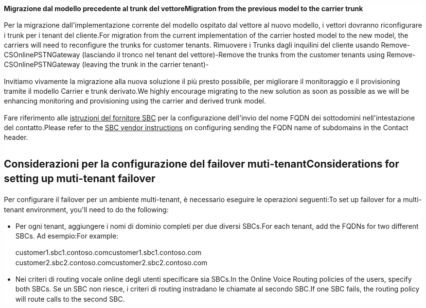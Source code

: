
<span data-ttu-id="96c77-282">**Migrazione dal modello precedente al trunk del vettore**</span><span class="sxs-lookup"><span data-stu-id="96c77-282">**Migration from the previous model to the carrier trunk**</span></span>
 
<span data-ttu-id="96c77-283">Per la migrazione dall'implementazione corrente del modello ospitato dal vettore al nuovo modello, i vettori dovranno riconfigurare i trunk per i tenant del cliente.</span><span class="sxs-lookup"><span data-stu-id="96c77-283">For migration from the current implementation of the carrier hosted model to the new model, the carriers will need to reconfigure the trunks for customer tenants.</span></span> <span data-ttu-id="96c77-284">Rimuovere i Trunks dagli inquilini del cliente usando Remove-CSOnlinePSTNGateway (lasciando il tronco nel tenant del vettore)-</span><span class="sxs-lookup"><span data-stu-id="96c77-284">Remove the trunks from the customer tenants using Remove-CSOnlinePSTNGateway (leaving the trunk in the carrier tenant)-</span></span>

<span data-ttu-id="96c77-285">Invitiamo vivamente la migrazione alla nuova soluzione il più presto possibile, per migliorare il monitoraggio e il provisioning tramite il modello Carrier e trunk derivato.</span><span class="sxs-lookup"><span data-stu-id="96c77-285">We highly encourage migrating to the new solution as soon as possible as we will be enhancing monitoring and provisioning using the carrier and derived trunk model.</span></span>
 

<span data-ttu-id="96c77-286">Fare riferimento alle [istruzioni del fornitore SBC](#deploy-and-configure-the-sbc) per la configurazione dell'invio del nome FQDN dei sottodomini nell'intestazione del contatto.</span><span class="sxs-lookup"><span data-stu-id="96c77-286">Please refer to the [SBC vendor instructions](#deploy-and-configure-the-sbc) on configuring sending the FQDN name of subdomains in the Contact header.</span></span>

## <a name="considerations-for-setting-up-muti-tenant-failover"></a><span data-ttu-id="96c77-287">Considerazioni per la configurazione del failover muti-tenant</span><span class="sxs-lookup"><span data-stu-id="96c77-287">Considerations for setting up muti-tenant failover</span></span> 

<span data-ttu-id="96c77-288">Per configurare il failover per un ambiente multi-tenant, è necessario eseguire le operazioni seguenti:</span><span class="sxs-lookup"><span data-stu-id="96c77-288">To set up failover for a multi-tenant environment, you'll need to do the following:</span></span>

- <span data-ttu-id="96c77-289">Per ogni tenant, aggiungere i nomi di dominio completi per due diversi SBCs.</span><span class="sxs-lookup"><span data-stu-id="96c77-289">For each tenant, add the FQDNs for two different SBCs.</span></span>  <span data-ttu-id="96c77-290">Ad esempio:</span><span class="sxs-lookup"><span data-stu-id="96c77-290">For example:</span></span>

   <span data-ttu-id="96c77-291">customer1.sbc1.contoso.com</span><span class="sxs-lookup"><span data-stu-id="96c77-291">customer1.sbc1.contoso.com</span></span> <br>
   <span data-ttu-id="96c77-292">customer2.sbc2.contoso.com</span><span class="sxs-lookup"><span data-stu-id="96c77-292">customer2.sbc2.contoso.com</span></span> <br>

- <span data-ttu-id="96c77-293">Nei criteri di routing vocale online degli utenti specificare sia SBCs.</span><span class="sxs-lookup"><span data-stu-id="96c77-293">In the Online Voice Routing policies of the users, specify both SBCs.</span></span>  <span data-ttu-id="96c77-294">Se un SBC non riesce, i criteri di routing instradano le chiamate al secondo SBC.</span><span class="sxs-lookup"><span data-stu-id="96c77-294">If one SBC fails, the routing policy will route calls to the second SBC.</span></span>


